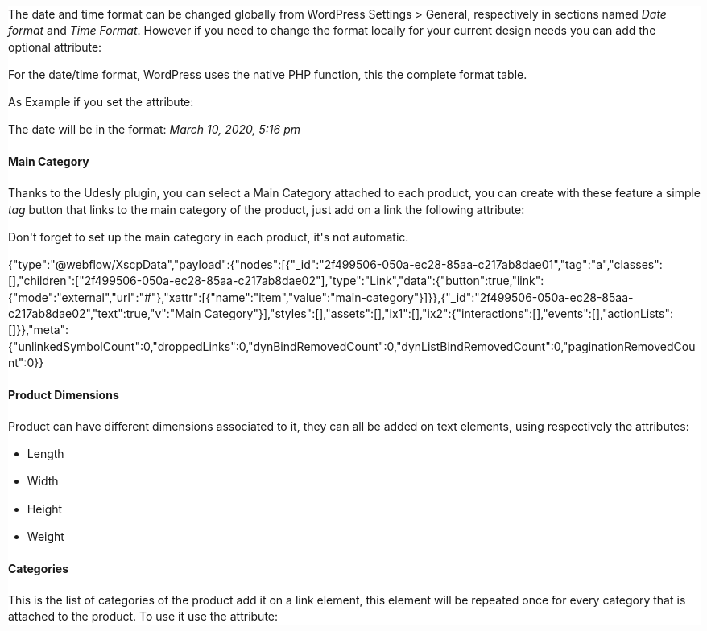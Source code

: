 The date and time format can be changed globally from WordPress Settings > General, respectively in sections named *Date format* and *Time Format*. However if you need to change the format locally for your current design needs you can add the optional attribute:

<DynamicAttribute name="format" value="date/time format" />

For the date/time format, WordPress uses the native PHP function, this the [complete format table](https://www.php.net/manual/en/function.date.php).

As Example if you set the attribute:

<Attribute name="format" value="F j, Y, g:i a" />

The date will be in the format: *March 10, 2020, 5:16 pm*

#### Main Category

Thanks to the Udesly plugin, you can select a Main Category attached to each product, you can create with these feature a simple *tag* button that links to the main category of the product, just add on a link the following attribute:

<Attribute name="item" value="main-category" />

Don't forget to set up the main category in each product, it's not automatic.

<CopyElement title="Main Category">{"type":"@webflow/XscpData","payload":{"nodes":[{"_id":"2f499506-050a-ec28-85aa-c217ab8dae01","tag":"a","classes":[],"children":["2f499506-050a-ec28-85aa-c217ab8dae02"],"type":"Link","data":{"button":true,"link":{"mode":"external","url":"#"},"xattr":[{"name":"item","value":"main-category"}]}},{"_id":"2f499506-050a-ec28-85aa-c217ab8dae02","text":true,"v":"Main Category"}],"styles":[],"assets":[],"ix1":[],"ix2":{"interactions":[],"events":[],"actionLists":[]}},"meta":{"unlinkedSymbolCount":0,"droppedLinks":0,"dynBindRemovedCount":0,"dynListBindRemovedCount":0,"paginationRemovedCount":0}}</CopyElement>

#### Product Dimensions

Product can have different dimensions associated to it, they can all be added on text elements, using respectively the attributes:

* Length

<Attribute name="item" value="length" />

* Width

<Attribute name="item" value="width" />

* Height

<Attribute name="item" value="height" />

* Weight

<Attribute name="item" value="weight" />

#### Categories

This is the list of categories of the product add it on a link element, this element will be repeated once for every category that is attached to the product. To use it use the attribute:

<Attribute name="item" value="categories" />

